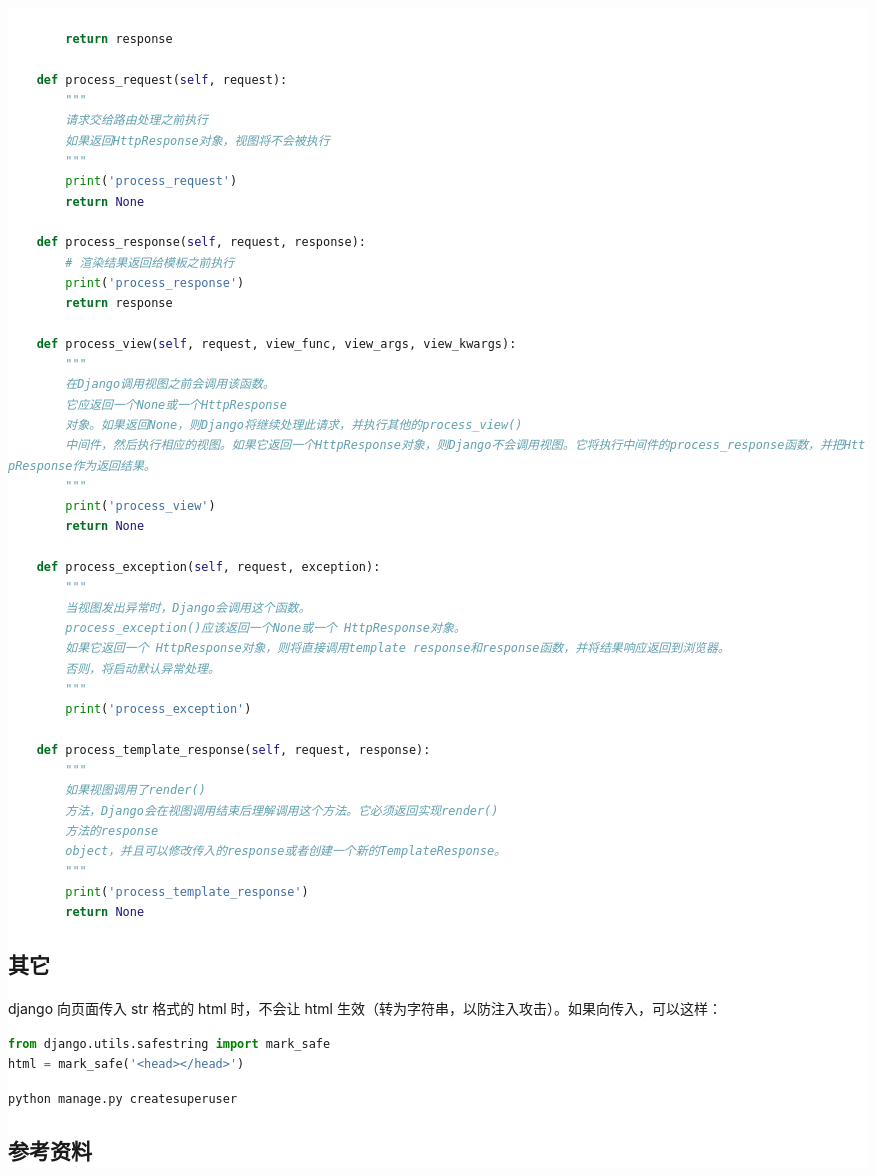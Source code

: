 ```py

        return response

    def process_request(self, request):
        """
        请求交给路由处理之前执行
        如果返回HttpResponse对象，视图将不会被执行
        """
        print('process_request')
        return None

    def process_response(self, request, response):
        # 渲染结果返回给模板之前执行
        print('process_response')
        return response

    def process_view(self, request, view_func, view_args, view_kwargs):
        """
        在Django调用视图之前会调用该函数。
        它应返回一个None或一个HttpResponse
        对象。如果返回None，则Django将继续处理此请求，并执行其他的process_view()
        中间件，然后执行相应的视图。如果它返回一个HttpResponse对象，则Django不会调用视图。它将执行中间件的process_response函数，并把HttpResponse作为返回结果。
        """
        print('process_view')
        return None

    def process_exception(self, request, exception):
        """
        当视图发出异常时，Django会调用这个函数。
        process_exception()应该返回一个None或一个 HttpResponse对象。
        如果它返回一个 HttpResponse对象，则将直接调用template response和response函数，并将结果响应返回到浏览器。
        否则，将启动默认异常处理。
        """
        print('process_exception')

    def process_template_response(self, request, response):
        """
        如果视图调用了render()
        方法，Django会在视图调用结束后理解调用这个方法。它必须返回实现render()
        方法的response
        object，并且可以修改传入的response或者创建一个新的TemplateResponse。
        """
        print('process_template_response')
        return None
```



## 其它

django 向页面传入 str 格式的 html 时，不会让 html 生效（转为字符串，以防注入攻击）。如果向传入，可以这样：
```py
from django.utils.safestring import mark_safe
html = mark_safe('<head></head>')
```


```
python manage.py createsuperuser
```

## 参考资料

